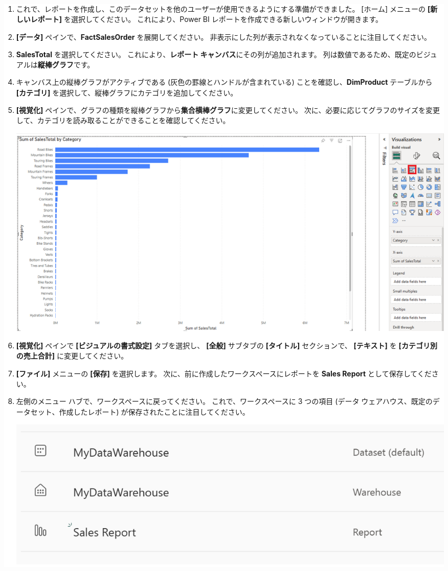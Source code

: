 1. これで、レポートを作成し、このデータセットを他のユーザーが使用できるようにする準備ができました。 [ホーム] メニューの **[新しいレポート]** を選択してください。 これにより、Power BI レポートを作成できる新しいウィンドウが開きます。

1. **[データ]** ペインで、**FactSalesOrder** を展開してください。 非表示にした列が表示されなくなっていることに注目してください。 

1. **SalesTotal** を選択してください。 これにより、**レポート キャンバス**にその列が追加されます。 列は数値であるため、既定のビジュアルは**縦棒グラフ**です。
1. キャンバス上の縦棒グラフがアクティブである (灰色の罫線とハンドルが含まれている) ことを確認し、**DimProduct** テーブルから **[カテゴリ]** を選択して、縦棒グラフにカテゴリを追加してください。
1. **[視覚化]** ペインで、グラフの種類を縦棒グラフから**集合横棒グラフ**に変更してください。 次に、必要に応じてグラフのサイズを変更して、カテゴリを読み取ることができることを確認してください。

    ![横棒グラフが選択された [視覚化] ペインのスクリーンショット。](./Images/visualizations-pane.png)

1. **[視覚化]** ペインで **[ビジュアルの書式設定]** タブを選択し、 **[全般]** サブタブの **[タイトル]** セクションで、 **[テキスト]** を **[カテゴリ別の売上合計]** に変更してください。

1. **[ファイル]** メニューの **[保存]** を選択します。 次に、前に作成したワークスペースにレポートを **Sales Report** として保存してください。

1. 左側のメニュー ハブで、ワークスペースに戻ってください。 これで、ワークスペースに 3 つの項目 (データ ウェアハウス、既定のデータセット、作成したレポート) が保存されたことに注目してください。

    ![3 つの項目が一覧表示されているワークスペースのスクリーンショット。](./Images/workspace-items.png)
